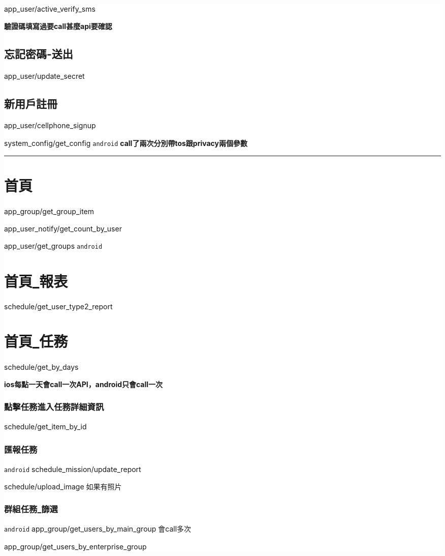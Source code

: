 app_user/active_verify_sms

**驗證碼填寫過要call甚麼api要確認**

##  忘記密碼-送出

app_user/update_secret


##  新用戶註冊

app_user/cellphone_signup 

system_config/get_config `android` **call了兩次分別帶tos跟privacy兩個參數**

---

#  首頁

app_group/get_group_item 

app_user_notify/get_count_by_user

app_user/get_groups `android`

#  首頁_報表

schedule/get_user_type2_report


#  首頁_任務

schedule/get_by_days

**ios每點一天會call一次API，android只會call一次**

###  點擊任務進入任務詳細資訊

schedule/get_item_by_id

###  匯報任務

`android`
schedule_mission/update_report

schedule/upload_image 如果有照片

###  群組任務_篩選

`android`
app_group/get_users_by_main_group 會call多次

app_group/get_users_by_enterprise_group

